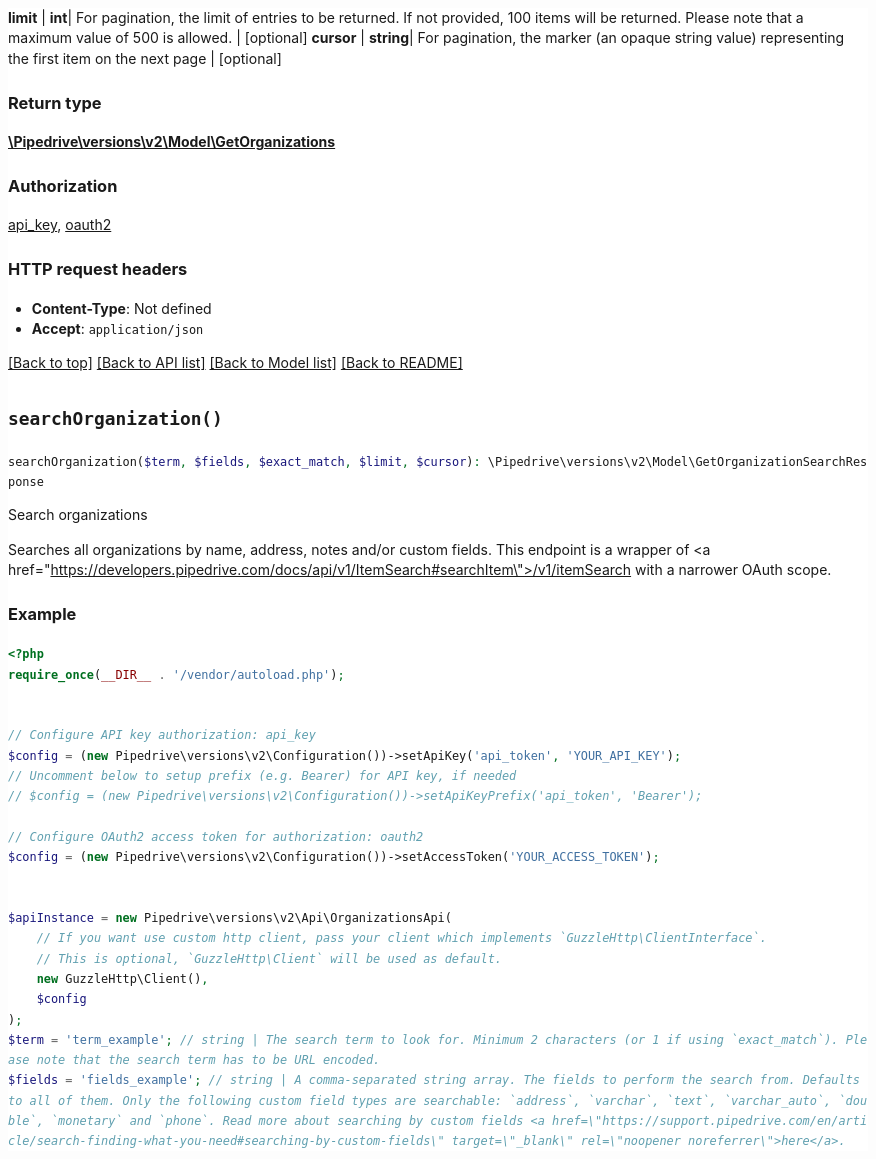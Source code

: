  **limit** | **int**| For pagination, the limit of entries to be returned. If not provided, 100 items will be returned. Please note that a maximum value of 500 is allowed. | [optional]
 **cursor** | **string**| For pagination, the marker (an opaque string value) representing the first item on the next page | [optional]

### Return type

[**\Pipedrive\versions\v2\Model\GetOrganizations**](../Model/GetOrganizations.md)

### Authorization

[api_key](../../README.md#api_key), [oauth2](../../README.md#oauth2)

### HTTP request headers

- **Content-Type**: Not defined
- **Accept**: `application/json`

[[Back to top]](#) [[Back to API list]](../../README.md#endpoints)
[[Back to Model list]](../../../../README.md#models)
[[Back to README]](../../../../README.md)

## `searchOrganization()`

```php
searchOrganization($term, $fields, $exact_match, $limit, $cursor): \Pipedrive\versions\v2\Model\GetOrganizationSearchResponse
```

Search organizations

Searches all organizations by name, address, notes and/or custom fields. This endpoint is a wrapper of <a href=\"https://developers.pipedrive.com/docs/api/v1/ItemSearch#searchItem\">/v1/itemSearch</a> with a narrower OAuth scope.

### Example

```php
<?php
require_once(__DIR__ . '/vendor/autoload.php');


// Configure API key authorization: api_key
$config = (new Pipedrive\versions\v2\Configuration())->setApiKey('api_token', 'YOUR_API_KEY');
// Uncomment below to setup prefix (e.g. Bearer) for API key, if needed
// $config = (new Pipedrive\versions\v2\Configuration())->setApiKeyPrefix('api_token', 'Bearer');

// Configure OAuth2 access token for authorization: oauth2
$config = (new Pipedrive\versions\v2\Configuration())->setAccessToken('YOUR_ACCESS_TOKEN');


$apiInstance = new Pipedrive\versions\v2\Api\OrganizationsApi(
    // If you want use custom http client, pass your client which implements `GuzzleHttp\ClientInterface`.
    // This is optional, `GuzzleHttp\Client` will be used as default.
    new GuzzleHttp\Client(),
    $config
);
$term = 'term_example'; // string | The search term to look for. Minimum 2 characters (or 1 if using `exact_match`). Please note that the search term has to be URL encoded.
$fields = 'fields_example'; // string | A comma-separated string array. The fields to perform the search from. Defaults to all of them. Only the following custom field types are searchable: `address`, `varchar`, `text`, `varchar_auto`, `double`, `monetary` and `phone`. Read more about searching by custom fields <a href=\"https://support.pipedrive.com/en/article/search-finding-what-you-need#searching-by-custom-fields\" target=\"_blank\" rel=\"noopener noreferrer\">here</a>.
```